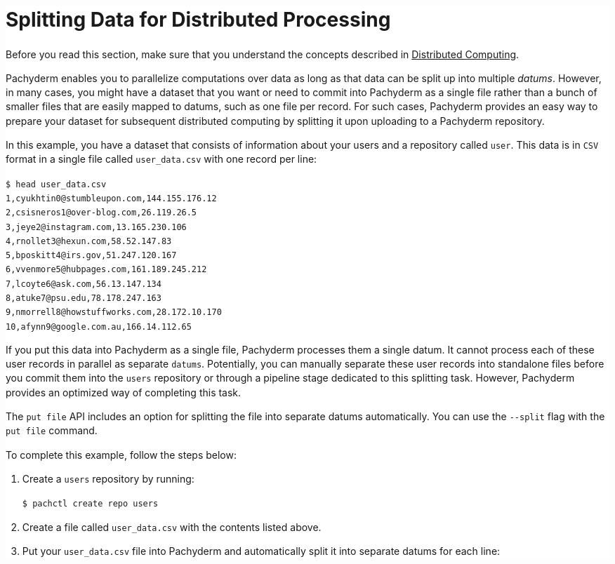 # Splitting Data for Distributed Processing

Before you read this section, make sure that you understand the concepts
described in [Distributed Computing](../distributed_computing.md).

Pachyderm enables you to parallelize computations over data as long as that data
can be split up into multiple _datums_. However, in many cases, you might have a
dataset that you want or need to commit into Pachyderm as a single file rather
than a bunch of smaller files that are easily mapped to datums, such as one file
per record. For such cases, Pachyderm provides an easy way to prepare your
dataset for subsequent distributed computing by splitting it upon uploading to a
Pachyderm repository.

In this example, you have a dataset that consists of information about your
users and a repository called `user`. This data is in `CSV` format in a single
file called `user_data.csv` with one record per line:

```
$ head user_data.csv
1,cyukhtin0@stumbleupon.com,144.155.176.12
2,csisneros1@over-blog.com,26.119.26.5
3,jeye2@instagram.com,13.165.230.106
4,rnollet3@hexun.com,58.52.147.83
5,bposkitt4@irs.gov,51.247.120.167
6,vvenmore5@hubpages.com,161.189.245.212
7,lcoyte6@ask.com,56.13.147.134
8,atuke7@psu.edu,78.178.247.163
9,nmorrell8@howstuffworks.com,28.172.10.170
10,afynn9@google.com.au,166.14.112.65
```

If you put this data into Pachyderm as a single file, Pachyderm processes them a
single datum. It cannot process each of these user records in parallel as
separate `datums`. Potentially, you can manually separate these user records
into standalone files before you commit them into the `users` repository or
through a pipeline stage dedicated to this splitting task. However, Pachyderm
provides an optimized way of completing this task.

The `put file` API includes an option for splitting the file into separate
datums automatically. You can use the `--split` flag with the `put file`
command.

To complete this example, follow the steps below:

1. Create a `users` repository by running:

    ```bash
    $ pachctl create repo users
    ```

1. Create a file called `user_data.csv` with the contents listed above.

1. Put your `user_data.csv` file into Pachyderm and automatically split it into
   separate datums for each line:
